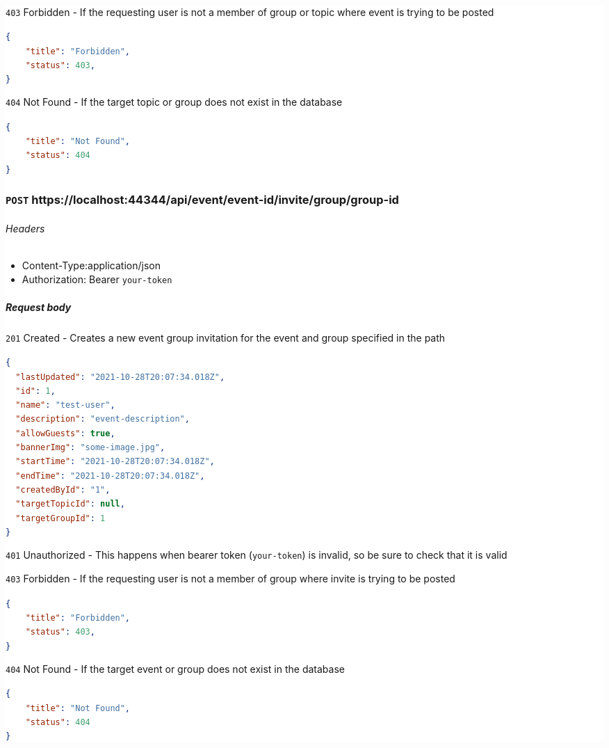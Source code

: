 `403` Forbidden - If the requesting user is not a member of group or topic where event is trying to be posted
```json
{
    "title": "Forbidden",
    "status": 403,
}
```
`404` Not Found - If the target topic or group does not exist in the database
```json
{
    "title": "Not Found",
    "status": 404
}
```
### `POST` https://localhost:44344/api/event/event-id/invite/group/group-id
###### Headers
- Content-Type:application/json
- Authorization: Bearer ``your-token``

##### Request body
`201` Created - Creates a new event group invitation for the event and group specified in the path
```json
{
  "lastUpdated": "2021-10-28T20:07:34.018Z",
  "id": 1,
  "name": "test-user",
  "description": "event-description",
  "allowGuests": true,
  "bannerImg": "some-image.jpg",
  "startTime": "2021-10-28T20:07:34.018Z",
  "endTime": "2021-10-28T20:07:34.018Z",
  "createdById": "1",
  "targetTopicId": null,
  "targetGroupId": 1
}
```
`401` Unauthorized - This happens when bearer token  (`your-token`) is invalid, so be sure to check that it is valid

`403` Forbidden - If the requesting user is not a member of group where invite is trying to be posted
```json
{
    "title": "Forbidden",
    "status": 403,
}
```
`404` Not Found - If the target event or group does not exist in the database
```json
{
    "title": "Not Found",
    "status": 404
}
```
